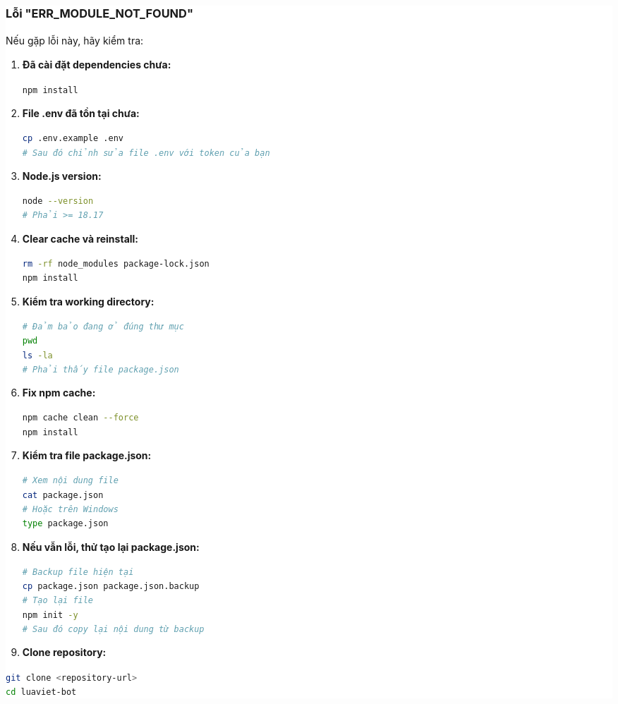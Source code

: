 ### Lỗi "ERR_MODULE_NOT_FOUND"
Nếu gặp lỗi này, hãy kiểm tra:

1. **Đã cài đặt dependencies chưa:**
   ```bash
   npm install
   ```

2. **File .env đã tồn tại chưa:**
   ```bash
   cp .env.example .env
   # Sau đó chỉnh sửa file .env với token của bạn
   ```

3. **Node.js version:**
   ```bash
   node --version
   # Phải >= 18.17
   ```

4. **Clear cache và reinstall:**
   ```bash
   rm -rf node_modules package-lock.json
   npm install
   ```

5. **Kiểm tra working directory:**
   ```bash
   # Đảm bảo đang ở đúng thư mục
   pwd
   ls -la
   # Phải thấy file package.json
   ```

6. **Fix npm cache:**
   ```bash
   npm cache clean --force
   npm install
   ```

7. **Kiểm tra file package.json:**
   ```bash
   # Xem nội dung file
   cat package.json
   # Hoặc trên Windows
   type package.json
   ```

8. **Nếu vẫn lỗi, thử tạo lại package.json:**
   ```bash
   # Backup file hiện tại
   cp package.json package.json.backup
   # Tạo lại file
   npm init -y
   # Sau đó copy lại nội dung từ backup
   ```

1. **Clone repository:**
```bash
git clone <repository-url>
cd luaviet-bot
```
